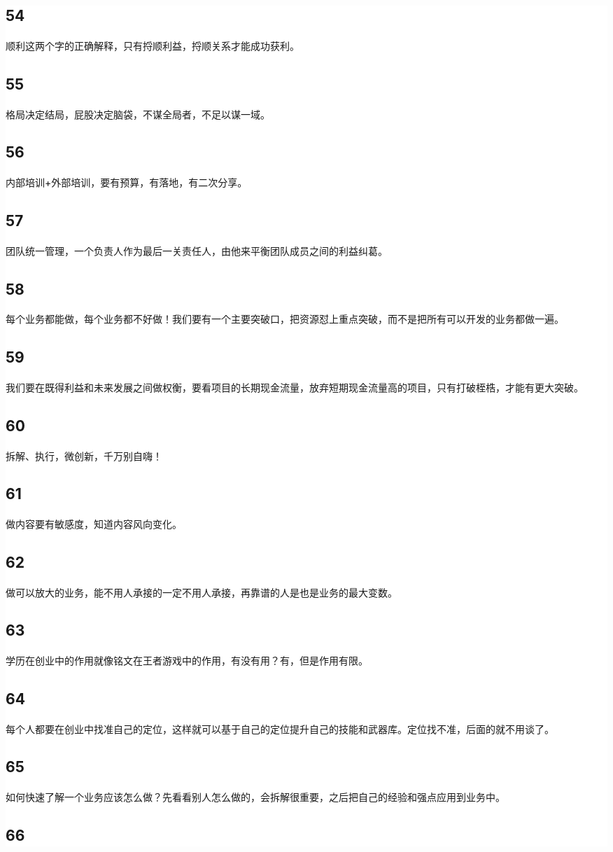 ## 54

顺利这两个字的正确解释，只有捋顺利益，捋顺关系才能成功获利。

## 55

格局决定结局，屁股决定脑袋，不谋全局者，不足以谋一域。

## 56

内部培训+外部培训，要有预算，有落地，有二次分享。

## 57

团队统一管理，一个负责人作为最后一关责任人，由他来平衡团队成员之间的利益纠葛。

## 58

每个业务都能做，每个业务都不好做！我们要有一个主要突破口，把资源怼上重点突破，而不是把所有可以开发的业务都做一遍。

## 59

我们要在既得利益和未来发展之间做权衡，要看项目的长期现金流量，放弃短期现金流量高的项目，只有打破桎梏，才能有更大突破。

## 60

拆解、执行，微创新，千万别自嗨！

## 61

做内容要有敏感度，知道内容风向变化。

## 62

做可以放大的业务，能不用人承接的一定不用人承接，再靠谱的人是也是业务的最大变数。

## 63

学历在创业中的作用就像铭文在王者游戏中的作用，有没有用？有，但是作用有限。

## 64

每个人都要在创业中找准自己的定位，这样就可以基于自己的定位提升自己的技能和武器库。定位找不准，后面的就不用谈了。

## 65

如何快速了解一个业务应该怎么做？先看看别人怎么做的，会拆解很重要，之后把自己的经验和强点应用到业务中。

## 66
